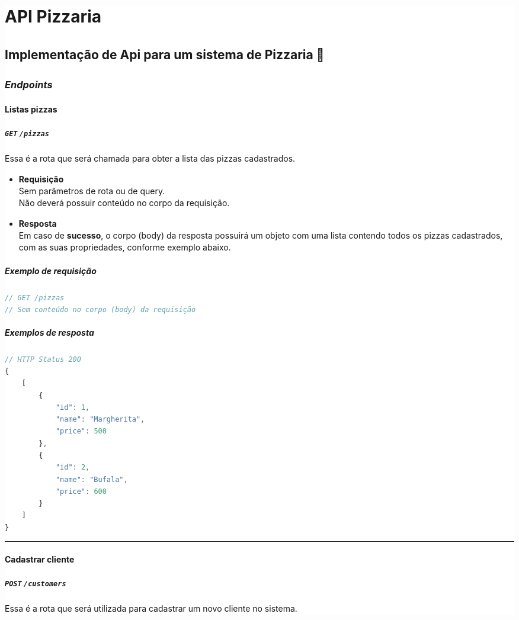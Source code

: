 # API Pizzaria

## Implementação de Api para um sistema de Pizzaria 🏫 

### *Endpoints*

#### **Listas pizzas**

##### `GET` `/pizzas`

Essa é a rota que será chamada para obter a lista das pizzas cadastrados.  

-   **Requisição**  
    Sem parâmetros de rota ou de query.  
    Não deverá possuir conteúdo no corpo da requisição.

-   **Resposta**  
    Em caso de **sucesso**, o corpo (body) da resposta possuirá um objeto com uma lista contendo todos os pizzas cadastrados, com as suas propriedades, conforme exemplo abaixo.

##### **Exemplo de requisição**

```javascript
// GET /pizzas
// Sem conteúdo no corpo (body) da requisição
```

##### **Exemplos de resposta**

```javascript
// HTTP Status 200
{
    [
        {
            "id": 1,
            "name": "Margherita",
            "price": 500
        },
        {
            "id": 2,
            "name": "Bufala",
            "price": 600
        }
    ]
}
```
---

#### **Cadastrar cliente**

##### `POST` `/customers`

Essa é a rota que será utilizada para cadastrar um novo cliente no sistema.
